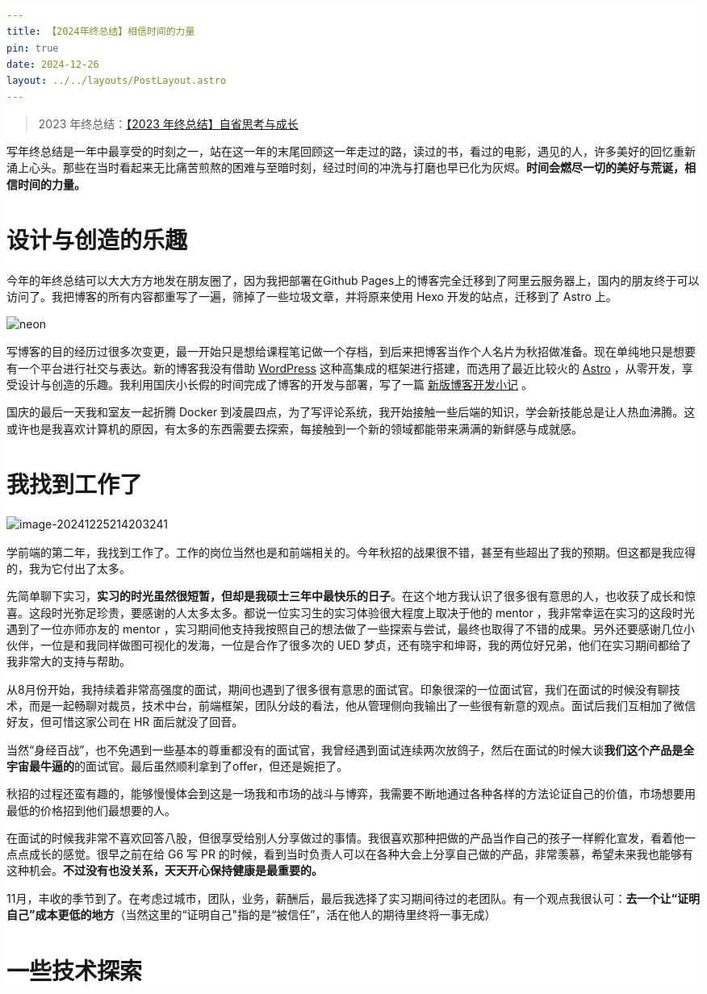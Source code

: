 ```yaml
---
title: 【2024年终总结】相信时间的力量
pin: true
date: 2024-12-26
layout: ../../layouts/PostLayout.astro
---
```


> 2023 年终总结：[【2023 年终总结】自省思考与成长](https://luckycc.cc/thoughts/8_2023recap/)

写年终总结是一年中最享受的时刻之一，站在这一年的末尾回顾这一年走过的路，读过的书，看过的电影，遇见的人，许多美好的回忆重新涌上心头。那些在当时看起来无比痛苦煎熬的困难与至暗时刻，经过时间的冲洗与打磨也早已化为灰烬。**时间会燃尽一切的美好与荒诞，相信时间的力量。**

# 设计与创造的乐趣

今年的年终总结可以大大方方地发在朋友圈了，因为我把部署在Github Pages上的博客完全迁移到了阿里云服务器上，国内的朋友终于可以访问了。我把博客的所有内容都重写了一遍，筛掉了一些垃圾文章，并将原来使用 Hexo 开发的站点，迁移到了 Astro 上。

![neon](https://ccspace-assets.oss-cn-hangzhou.aliyuncs.com/ccspace/202410191612585.gif)

写博客的目的经历过很多次变更，最一开始只是想给课程笔记做一个存档，到后来把博客当作个人名片为秋招做准备。现在单纯地只是想要有一个平台进行社交与表达。新的博客我没有借助 [WordPress](https://wordpress.org/) 这种高集成的框架进行搭建，而选用了最近比较火的 [Astro](https://astro.build/) ，从零开发，享受设计与创造的乐趣。我利用国庆小长假的时间完成了博客的开发与部署，写了一篇 [新版博客开发小记](https://luckycc.cc/posts/astro-blog-dev-handbook/) 。

国庆的最后一天我和室友一起折腾 Docker 到凌晨四点，为了写评论系统，我开始接触一些后端的知识，学会新技能总是让人热血沸腾。这或许也是我喜欢计算机的原因，有太多的东西需要去探索，每接触到一个新的领域都能带来满满的新鲜感与成就感。

# 我找到工作了

![image-20241225214203241](https://ccspace-assets.oss-cn-hangzhou.aliyuncs.com/ccspace/202412252307405.png)

学前端的第二年，我找到工作了。工作的岗位当然也是和前端相关的。今年秋招的战果很不错，甚至有些超出了我的预期。但这都是我应得的，我为它付出了太多。

先简单聊下实习，**实习的时光虽然很短暂，但却是我硕士三年中最快乐的日子**。在这个地方我认识了很多很有意思的人，也收获了成长和惊喜。这段时光弥足珍贵，要感谢的人太多太多。都说一位实习生的实习体验很大程度上取决于他的 mentor ，我非常幸运在实习的这段时光遇到了一位亦师亦友的 mentor ，实习期间他支持我按照自己的想法做了一些探索与尝试，最终也取得了不错的成果。另外还要感谢几位小伙伴，一位是和我同样做图可视化的发海，一位是合作了很多次的 UED 梦贞，还有晓宇和坤哥，我的两位好兄弟，他们在实习期间都给了我非常大的支持与帮助。

从8月份开始，我持续着非常高强度的面试，期间也遇到了很多很有意思的面试官。印象很深的一位面试官，我们在面试的时候没有聊技术，而是一起畅聊对裁员，技术中台，前端框架，团队分歧的看法，他从管理侧向我输出了一些很有新意的观点。面试后我们互相加了微信好友，但可惜这家公司在 HR 面后就没了回音。

当然“身经百战”，也不免遇到一些基本的尊重都没有的面试官，我曾经遇到面试连续两次放鸽子，然后在面试的时候大谈**我们这个产品是全宇宙最牛逼的**的面试官。最后虽然顺利拿到了offer，但还是婉拒了。

秋招的过程还蛮有趣的，能够慢慢体会到这是一场我和市场的战斗与博弈，我需要不断地通过各种各样的方法论证自己的价值，市场想要用最低的价格招到他们最想要的人。

在面试的时候我非常不喜欢回答八股，但很享受给别人分享做过的事情。我很喜欢那种把做的产品当作自己的孩子一样孵化宣发，看着他一点点成长的感觉。很早之前在给 G6 写 PR 的时候，看到当时负责人可以在各种大会上分享自己做的产品，非常羡慕，希望未来我也能够有这种机会。**不过没有也没关系，天天开心保持健康是最重要的。**

11月，丰收的季节到了。在考虑过城市，团队，业务，薪酬后，最后我选择了实习期间待过的老团队。有一个观点我很认可：**去一个让“证明自己”成本更低的地方**（当然这里的“证明自己"指的是“被信任”，活在他人的期待里终将一事无成）

# 一些技术探索
